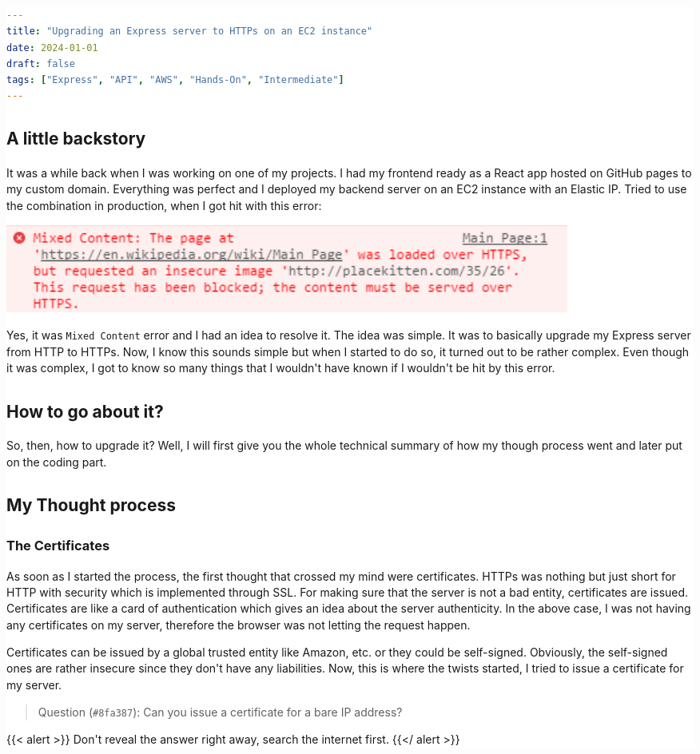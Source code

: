 ```yaml
---
title: "Upgrading an Express server to HTTPs on an EC2 instance"
date: 2024-01-01
draft: false
tags: ["Express", "API", "AWS", "Hands-On", "Intermediate"]
---
```


## A little backstory

It was a while back when I was working on one of my projects. I had my frontend ready as a React app hosted on GitHub pages to my custom domain. Everything was perfect and I deployed my backend server on an EC2 instance with an Elastic IP. Tried to use the combination in production, when I got hit with this error:

![The error](error.png "The Error")

Yes, it was `Mixed Content` error and I had an idea to resolve it. The idea was simple. It was to basically upgrade my Express server from HTTP to HTTPs. Now, I know this sounds simple but when I started to do so, it turned out to be rather complex. Even though it was complex, I got to know so many things that I wouldn't have known if I wouldn't be hit by this error.

## How to go about it?

So, then, how to upgrade it? Well, I will first give you the whole technical summary of how my though process went and later put on the coding part.

## My Thought process

### The Certificates

As soon as I started the process, the first thought that crossed my mind were certificates. HTTPs was nothing but just short for HTTP with security which is implemented through SSL. For making sure that the server is not a bad entity, certificates are issued. Certificates are like a card of authentication which gives an idea about the server authenticity. In the above case, I was not having any certificates on my server, therefore the browser was not letting the request happen.

Certificates can be issued by a global trusted entity like Amazon, etc. or they could be self-signed. Obviously, the self-signed ones are rather insecure since they don't have any liabilities. Now, this is where the twists started, I tried to issue a certificate for my server.

> Question (`#8fa387`): Can you issue a certificate for a bare IP address?

{{< alert >}}
Don't reveal the answer right away, search the internet first.
{{</ alert >}}
